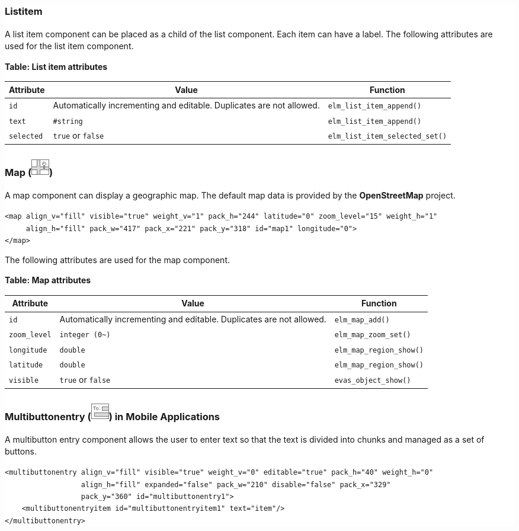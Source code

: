 ### Listitem

A list item component can be placed as a child of the list component. Each item can have a label. The following attributes are used for the list item component.

**Table: List item attributes**

| Attribute  | Value                                    | Function                       |
| ---------- | ---------------------------------------- | ------------------------------ |
| `id`       | Automatically incrementing and editable. Duplicates are not allowed. | `elm_list_item_append()`       |
| `text`     | `#string`                                | `elm_list_item_append()`       |
| `selected` | `true` or `false`                        | `elm_list_item_selected_set()` |

### Map (![map](./media/component_attributes_map_icon.png))

A map component can display a geographic map. The default map data is provided by the **OpenStreetMap** project.

```
<map align_v="fill" visible="true" weight_v="1" pack_h="244" latitude="0" zoom_level="15" weight_h="1"
     align_h="fill" pack_w="417" pack_x="221" pack_y="318" id="map1" longitude="0">
</map>
```

The following attributes are used for the map component.

**Table: Map attributes**

| Attribute    | Value                                    | Function                |
| ------------ | ---------------------------------------- | ----------------------- |
| `id`         | Automatically incrementing and editable. Duplicates are not allowed. | `elm_map_add()`         |
| `zoom_level` | `integer (0~)`                           | `elm_map_zoom_set()`    |
| `longitude`  | `double`                                 | `elm_map_region_show()` |
| `latitude`   | `double`                                 | `elm_map_region_show()` |
| `visible`    | `true` or `false`                        | `evas_object_show()`    |

### Multibuttonentry (![Multibutton entry](./media/component_attributes_multibuttonentry_icon.png)) in Mobile Applications

A multibutton entry component allows the user to enter text so that the text is divided into chunks and managed as a set of buttons.

```
<multibuttonentry align_v="fill" visible="true" weight_v="0" editable="true" pack_h="40" weight_h="0"
                  align_h="fill" expanded="false" pack_w="210" disable="false" pack_x="329"
                  pack_y="360" id="multibuttonentry1">
    <multibuttonentryitem id="multibuttonentryitem1" text="item"/>
</multibuttonentry>
```
